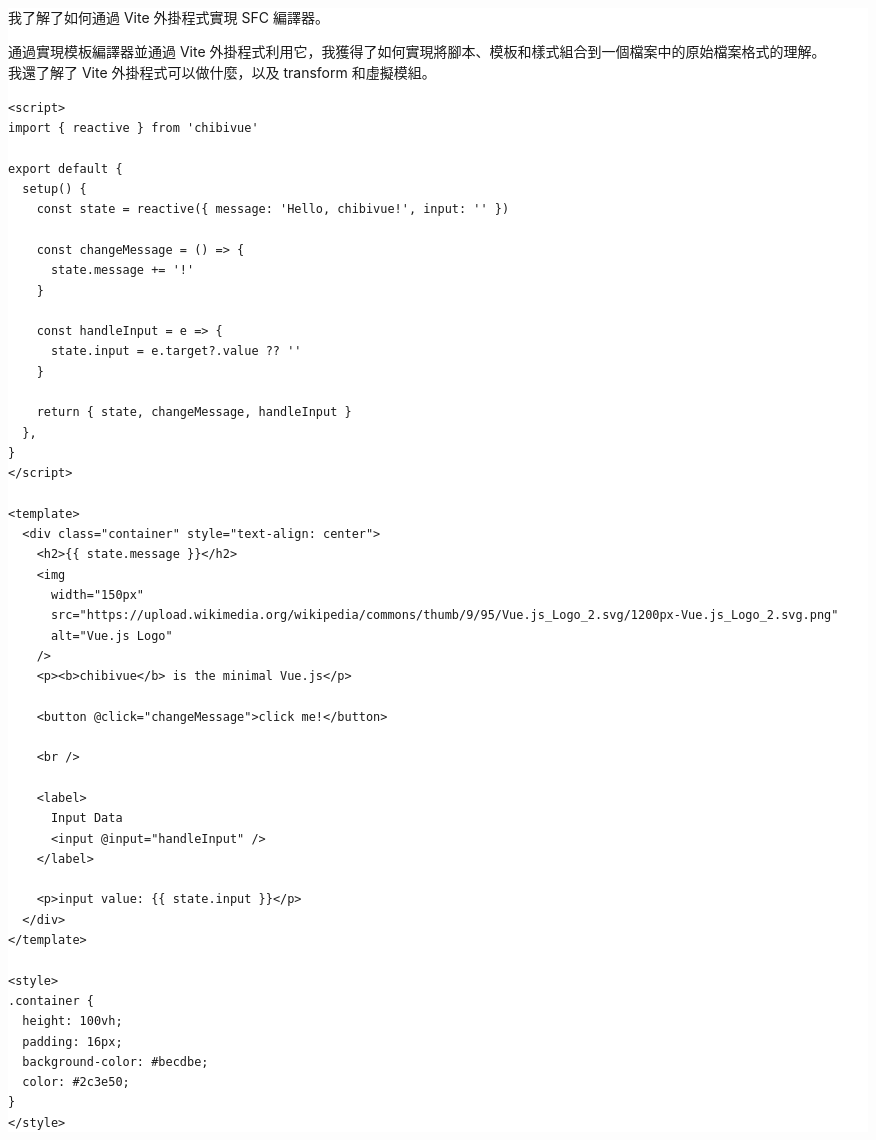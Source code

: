我了解了如何通過 Vite 外掛程式實現 SFC 編譯器。

通過實現模板編譯器並通過 Vite 外掛程式利用它，我獲得了如何實現將腳本、模板和樣式組合到一個檔案中的原始檔案格式的理解。\
我還了解了 Vite 外掛程式可以做什麼，以及 transform 和虛擬模組。

```vue
<script>
import { reactive } from 'chibivue'

export default {
  setup() {
    const state = reactive({ message: 'Hello, chibivue!', input: '' })

    const changeMessage = () => {
      state.message += '!'
    }

    const handleInput = e => {
      state.input = e.target?.value ?? ''
    }

    return { state, changeMessage, handleInput }
  },
}
</script>

<template>
  <div class="container" style="text-align: center">
    <h2>{{ state.message }}</h2>
    <img
      width="150px"
      src="https://upload.wikimedia.org/wikipedia/commons/thumb/9/95/Vue.js_Logo_2.svg/1200px-Vue.js_Logo_2.svg.png"
      alt="Vue.js Logo"
    />
    <p><b>chibivue</b> is the minimal Vue.js</p>

    <button @click="changeMessage">click me!</button>

    <br />

    <label>
      Input Data
      <input @input="handleInput" />
    </label>

    <p>input value: {{ state.input }}</p>
  </div>
</template>

<style>
.container {
  height: 100vh;
  padding: 16px;
  background-color: #becdbe;
  color: #2c3e50;
}
</style>
```
